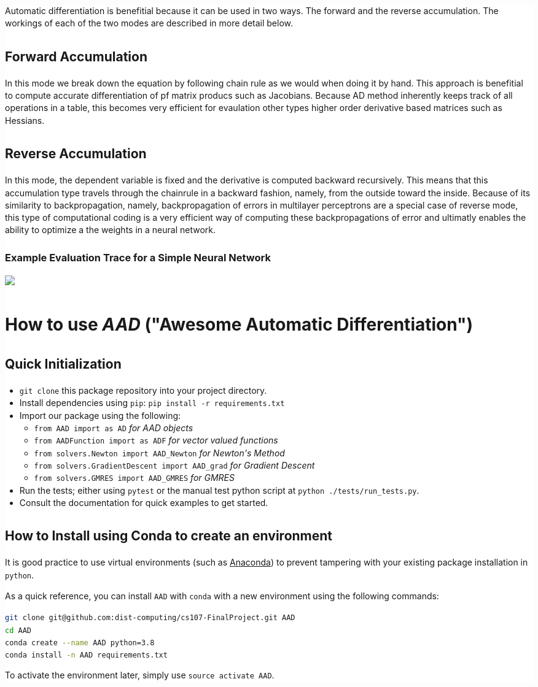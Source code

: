 Automatic differentiation is benefitial because it can be used in two ways. The forward and the reverse accumulation. 
The workings of each of the two modes are described in more detail below.

## Forward Accumulation 
In this mode we break down the equation by following chain rule as we would when doing it by hand. This approach is benefitial to compute accurate differentiation of pf matrix producs such as Jacobians. 
Because AD method inherently keeps track of all operations in a table, this becomes very efficient for evaulation other types higher order derivative based matrices such as Hessians. 

## Reverse Accumulation
In this mode, the dependent variable is fixed and the derivative is computed backward recursively. This means that this accumulation type travels through the chainrule in a backward fashion, namely, from the outside toward the inside.
Because of its similarity to backpropagation, namely, backpropagation of errors in multilayer perceptrons are a special case of reverse mode, this type of computational coding is a very efficient way of computing these backpropagations of error
and ultimatly enables the ability to optimize a the weights in a neural network.

### Example Evaluation Trace for a Simple Neural Network
![](https://aad.fer.me/assets/images/P2_graph.png)




# How to use _AAD_ ("Awesome Automatic Differentiation")

## Quick Initialization

* `git clone` this package repository into your project directory.
* Install dependencies using `pip`: `pip install -r requirements.txt`
* Import our package using the following:
    * `from AAD import as AD` *for AAD objects*
    * `from AADFunction import as ADF` *for vector valued functions*
    * `from solvers.Newton import AAD_Newton` *for Newton's Method*
    * `from solvers.GradientDescent import AAD_grad` *for Gradient Descent*
    * `from solvers.GMRES import AAD_GMRES` *for GMRES*
* Run the tests; either using `pytest` or the manual test python script at `python ./tests/run_tests.py`.
* Consult the documentation for quick examples to get started.

## How to Install using Conda to create an environment
It is good practice to use virtual environments (such as [Anaconda](https://github.com/Anaconda-Platform/anaconda-project)) to prevent tampering with your existing package installation in `python`.

As a quick reference, you can install `AAD` with `conda` with a new environment using the following commands:
```bash
git clone git@github.com:dist-computing/cs107-FinalProject.git AAD
cd AAD
conda create --name AAD python=3.8
conda install -n AAD requirements.txt
```
To activate the environment later, simply use `source activate AAD`.
